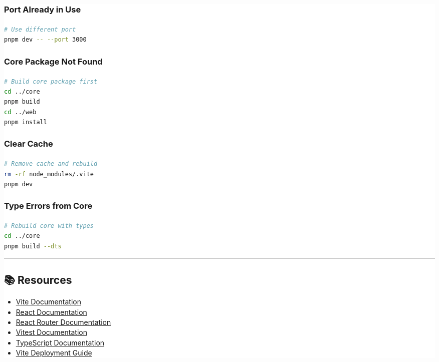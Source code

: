 ### Port Already in Use

```bash
# Use different port
pnpm dev -- --port 3000
```

### Core Package Not Found

```bash
# Build core package first
cd ../core
pnpm build
cd ../web
pnpm install
```

### Clear Cache

```bash
# Remove cache and rebuild
rm -rf node_modules/.vite
pnpm dev
```

### Type Errors from Core

```bash
# Rebuild core with types
cd ../core
pnpm build --dts
```

---

## 📚 Resources

- [Vite Documentation](https://vitejs.dev/)
- [React Documentation](https://react.dev/)
- [React Router Documentation](https://reactrouter.com/)
- [Vitest Documentation](https://vitest.dev/)
- [TypeScript Documentation](https://www.typescriptlang.org/)
- [Vite Deployment Guide](https://vitejs.dev/guide/static-deploy.html)
